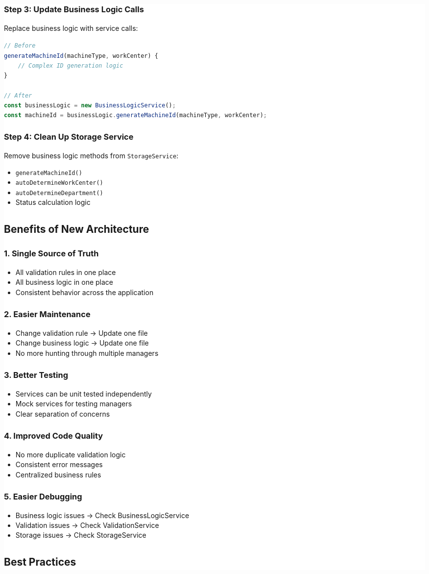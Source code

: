 ### **Step 3: Update Business Logic Calls**
Replace business logic with service calls:
```javascript
// Before
generateMachineId(machineType, workCenter) {
    // Complex ID generation logic
}

// After
const businessLogic = new BusinessLogicService();
const machineId = businessLogic.generateMachineId(machineType, workCenter);
```

### **Step 4: Clean Up Storage Service**
Remove business logic methods from `StorageService`:
- `generateMachineId()`
- `autoDetermineWorkCenter()`
- `autoDetermineDepartment()`
- Status calculation logic

## Benefits of New Architecture

### **1. Single Source of Truth**
- All validation rules in one place
- All business logic in one place
- Consistent behavior across the application

### **2. Easier Maintenance**
- Change validation rule → Update one file
- Change business logic → Update one file
- No more hunting through multiple managers

### **3. Better Testing**
- Services can be unit tested independently
- Mock services for testing managers
- Clear separation of concerns

### **4. Improved Code Quality**
- No more duplicate validation logic
- Consistent error messages
- Centralized business rules

### **5. Easier Debugging**
- Business logic issues → Check BusinessLogicService
- Validation issues → Check ValidationService
- Storage issues → Check StorageService

## Best Practices
